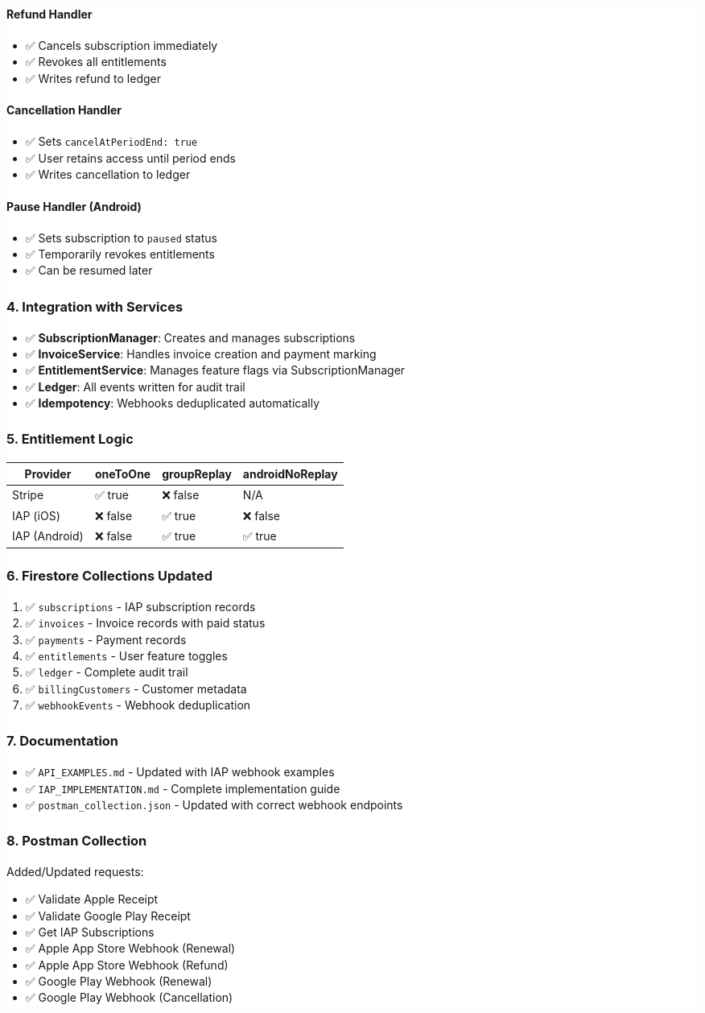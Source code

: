 #### Refund Handler
- ✅ Cancels subscription immediately
- ✅ Revokes all entitlements
- ✅ Writes refund to ledger

#### Cancellation Handler
- ✅ Sets `cancelAtPeriodEnd: true`
- ✅ User retains access until period ends
- ✅ Writes cancellation to ledger

#### Pause Handler (Android)
- ✅ Sets subscription to `paused` status
- ✅ Temporarily revokes entitlements
- ✅ Can be resumed later

### 4. Integration with Services

- ✅ **SubscriptionManager**: Creates and manages subscriptions
- ✅ **InvoiceService**: Handles invoice creation and payment marking
- ✅ **EntitlementService**: Manages feature flags via SubscriptionManager
- ✅ **Ledger**: All events written for audit trail
- ✅ **Idempotency**: Webhooks deduplicated automatically

### 5. Entitlement Logic

| Provider | oneToOne | groupReplay | androidNoReplay |
|----------|----------|-------------|-----------------|
| Stripe   | ✅ true  | ❌ false    | N/A             |
| IAP (iOS)| ❌ false | ✅ true     | ❌ false        |
| IAP (Android) | ❌ false | ✅ true | ✅ true         |

### 6. Firestore Collections Updated

1. ✅ `subscriptions` - IAP subscription records
2. ✅ `invoices` - Invoice records with paid status
3. ✅ `payments` - Payment records
4. ✅ `entitlements` - User feature toggles
5. ✅ `ledger` - Complete audit trail
6. ✅ `billingCustomers` - Customer metadata
7. ✅ `webhookEvents` - Webhook deduplication

### 7. Documentation

- ✅ `API_EXAMPLES.md` - Updated with IAP webhook examples
- ✅ `IAP_IMPLEMENTATION.md` - Complete implementation guide
- ✅ `postman_collection.json` - Updated with correct webhook endpoints

### 8. Postman Collection

Added/Updated requests:
- ✅ Validate Apple Receipt
- ✅ Validate Google Play Receipt  
- ✅ Get IAP Subscriptions
- ✅ Apple App Store Webhook (Renewal)
- ✅ Apple App Store Webhook (Refund)
- ✅ Google Play Webhook (Renewal)
- ✅ Google Play Webhook (Cancellation)
